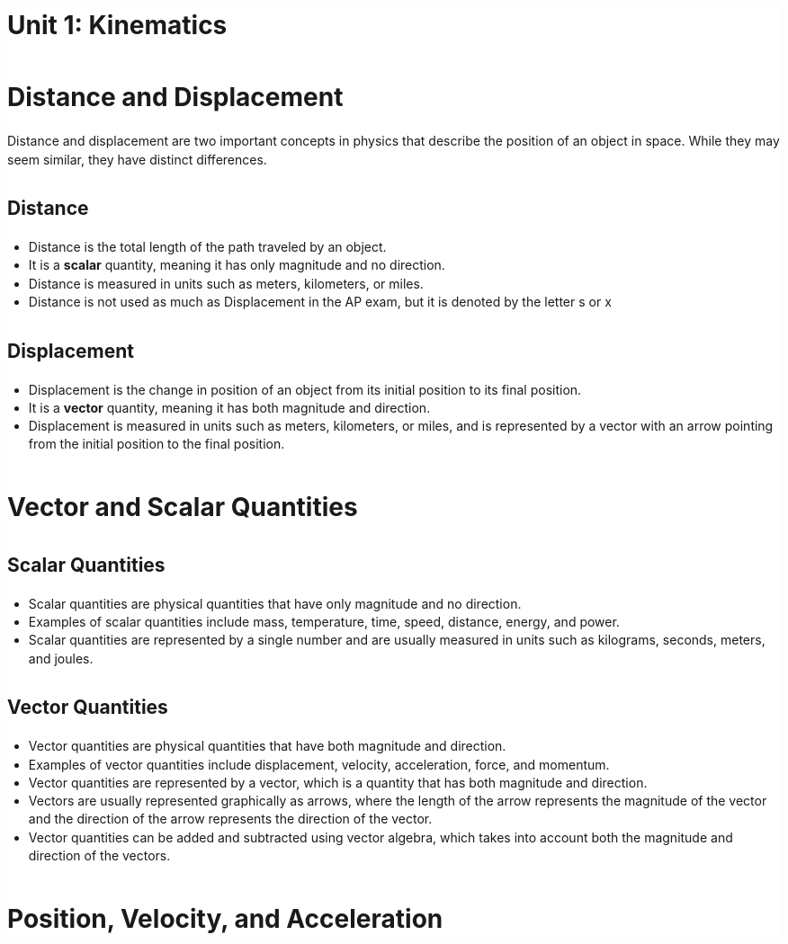 # Unit 1: Kinematics

# Distance and Displacement

Distance and displacement are two important concepts in physics that describe the position of an object in space. While they may seem similar, they have distinct differences.

## Distance

- Distance is the total length of the path traveled by an object.
- It is a **scalar** quantity, meaning it has only magnitude and no direction.
- Distance is measured in units such as meters, kilometers, or miles.
- Distance is not used as much as Displacement in the AP exam, but it is denoted by the letter s or x

## Displacement

- Displacement is the change in position of an object from its initial position to its final position.
- It is a **vector** quantity, meaning it has both magnitude and direction.
- Displacement is measured in units such as meters, kilometers, or miles, and is represented by a vector with an arrow pointing from the initial position to the final position.

# Vector and Scalar Quantities

## Scalar Quantities

- Scalar quantities are physical quantities that have only magnitude and no direction.
- Examples of scalar quantities include mass, temperature, time, speed, distance, energy, and power.
- Scalar quantities are represented by a single number and are usually measured in units such as kilograms, seconds, meters, and joules.

## Vector Quantities

- Vector quantities are physical quantities that have both magnitude and direction.
- Examples of vector quantities include displacement, velocity, acceleration, force, and momentum.
- Vector quantities are represented by a vector, which is a quantity that has both magnitude and direction.
- Vectors are usually represented graphically as arrows, where the length of the arrow represents the magnitude of the vector and the direction of the arrow represents the direction of the vector.
- Vector quantities can be added and subtracted using vector algebra, which takes into account both the magnitude and direction of the vectors.

# **Position, Velocity, and Acceleration**
